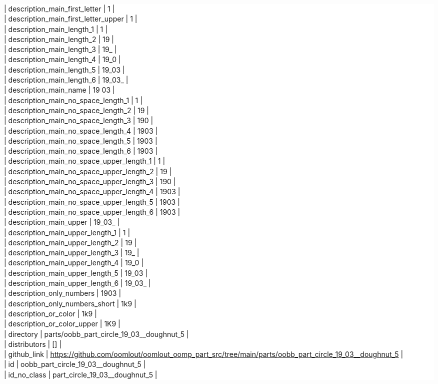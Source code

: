 | description_main_first_letter | 1 |  
| description_main_first_letter_upper | 1 |  
| description_main_length_1 | 1 |  
| description_main_length_2 | 19 |  
| description_main_length_3 | 19_ |  
| description_main_length_4 | 19_0 |  
| description_main_length_5 | 19_03 |  
| description_main_length_6 | 19_03_ |  
| description_main_name | 19 03  |  
| description_main_no_space_length_1 | 1 |  
| description_main_no_space_length_2 | 19 |  
| description_main_no_space_length_3 | 190 |  
| description_main_no_space_length_4 | 1903 |  
| description_main_no_space_length_5 | 1903 |  
| description_main_no_space_length_6 | 1903 |  
| description_main_no_space_upper_length_1 | 1 |  
| description_main_no_space_upper_length_2 | 19 |  
| description_main_no_space_upper_length_3 | 190 |  
| description_main_no_space_upper_length_4 | 1903 |  
| description_main_no_space_upper_length_5 | 1903 |  
| description_main_no_space_upper_length_6 | 1903 |  
| description_main_upper | 19_03_ |  
| description_main_upper_length_1 | 1 |  
| description_main_upper_length_2 | 19 |  
| description_main_upper_length_3 | 19_ |  
| description_main_upper_length_4 | 19_0 |  
| description_main_upper_length_5 | 19_03 |  
| description_main_upper_length_6 | 19_03_ |  
| description_only_numbers | 1903 |  
| description_only_numbers_short | 1k9 |  
| description_or_color | 1k9 |  
| description_or_color_upper | 1K9 |  
| directory | parts/oobb_part_circle_19_03__doughnut_5 |  
| distributors | [] |  
| github_link | https://github.com/oomlout/oomlout_oomp_part_src/tree/main/parts/oobb_part_circle_19_03__doughnut_5 |  
| id | oobb_part_circle_19_03__doughnut_5 |  
| id_no_class | part_circle_19_03__doughnut_5 |  